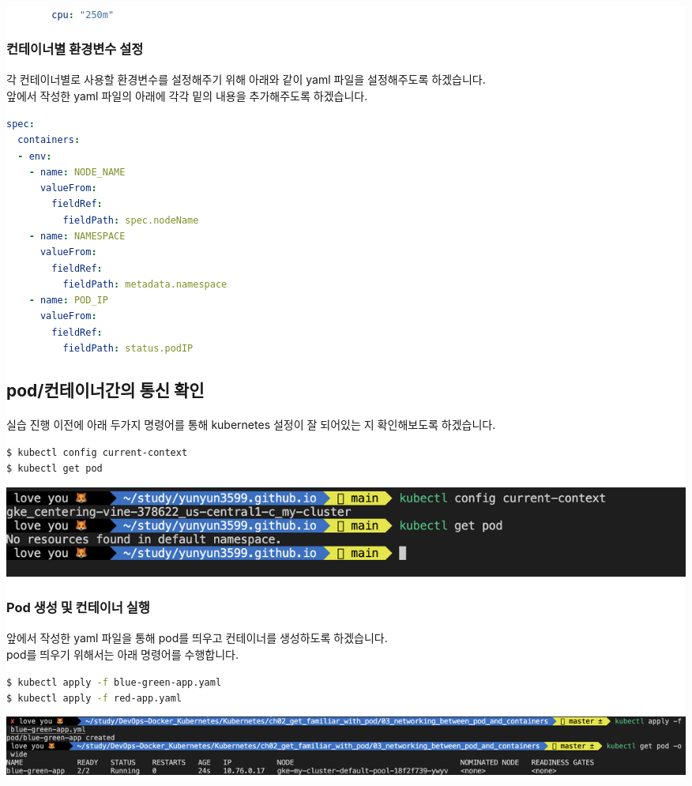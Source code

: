 ```yaml
        cpu: "250m"
```

### 컨테이너별 환경변수 설정  
각 컨테이너별로 사용할 환경변수를 설정해주기 위해 아래와 같이 yaml 파일을 설정해주도록 하겠습니다.  
앞에서 작성한 yaml 파일의 아래에 각각 밑의 내용을 추가해주도록 하겠습니다.  
```yml
spec:
  containers:
  - env:
    - name: NODE_NAME
      valueFrom:
        fieldRef:
          fieldPath: spec.nodeName
    - name: NAMESPACE
      valueFrom:
        fieldRef:
          fieldPath: metadata.namespace
    - name: POD_IP
      valueFrom:
        fieldRef:
          fieldPath: status.podIP
```

## pod/컨테이너간의 통신 확인
실습 진행 이전에 아래 두가지 명령어를 통해 kubernetes 설정이 잘 되어있는 지 확인해보도록 하겠습니다.  
```sh
$ kubectl config current-context
$ kubectl get pod
```
![](/assets/img/2023/04/2023-04-12-kubernetes_pod_networking/kubernetes_working_confirmation.png)

### Pod 생성 및 컨테이너 실행
앞에서 작성한 yaml 파일을 통해 pod를 띄우고 컨테이너를 생성하도록 하겠습니다.  
pod를 띄우기 위해서는 아래 명령어를 수행합니다.  
```sh
$ kubectl apply -f blue-green-app.yaml
$ kubectl apply -f red-app.yaml
```
![](/assets/img/2023/04/2023-04-12-kubernetes_pod_networking/kubectl_apply_-f_blue-green-app.yml.png)
